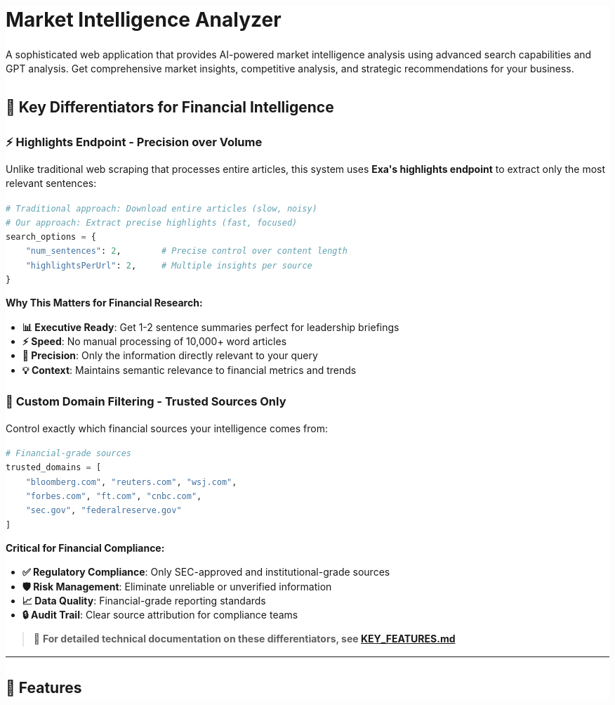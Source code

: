 # Market Intelligence Analyzer

A sophisticated web application that provides AI-powered market intelligence analysis using advanced search capabilities and GPT analysis. Get comprehensive market insights, competitive analysis, and strategic recommendations for your business.

## 🎯 **Key Differentiators for Financial Intelligence**

### ⚡ **Highlights Endpoint - Precision over Volume**
Unlike traditional web scraping that processes entire articles, this system uses **Exa's highlights endpoint** to extract only the most relevant sentences:

```python
# Traditional approach: Download entire articles (slow, noisy)
# Our approach: Extract precise highlights (fast, focused)
search_options = {
    "num_sentences": 2,        # Precise control over content length
    "highlightsPerUrl": 2,     # Multiple insights per source
}
```

**Why This Matters for Financial Research:**
- **📊 Executive Ready**: Get 1-2 sentence summaries perfect for leadership briefings
- **⚡ Speed**: No manual processing of 10,000+ word articles
- **🎯 Precision**: Only the information directly relevant to your query
- **💡 Context**: Maintains semantic relevance to financial metrics and trends

### 🏦 **Custom Domain Filtering - Trusted Sources Only**
Control exactly which financial sources your intelligence comes from:

```python
# Financial-grade sources
trusted_domains = [
    "bloomberg.com", "reuters.com", "wsj.com", 
    "forbes.com", "ft.com", "cnbc.com",
    "sec.gov", "federalreserve.gov"
]
```

**Critical for Financial Compliance:**
- **✅ Regulatory Compliance**: Only SEC-approved and institutional-grade sources
- **🛡️ Risk Management**: Eliminate unreliable or unverified information
- **📈 Data Quality**: Financial-grade reporting standards
- **🔒 Audit Trail**: Clear source attribution for compliance teams

> 📖 **For detailed technical documentation on these differentiators, see [KEY_FEATURES.md](KEY_FEATURES.md)**

---

## 🚀 Features

